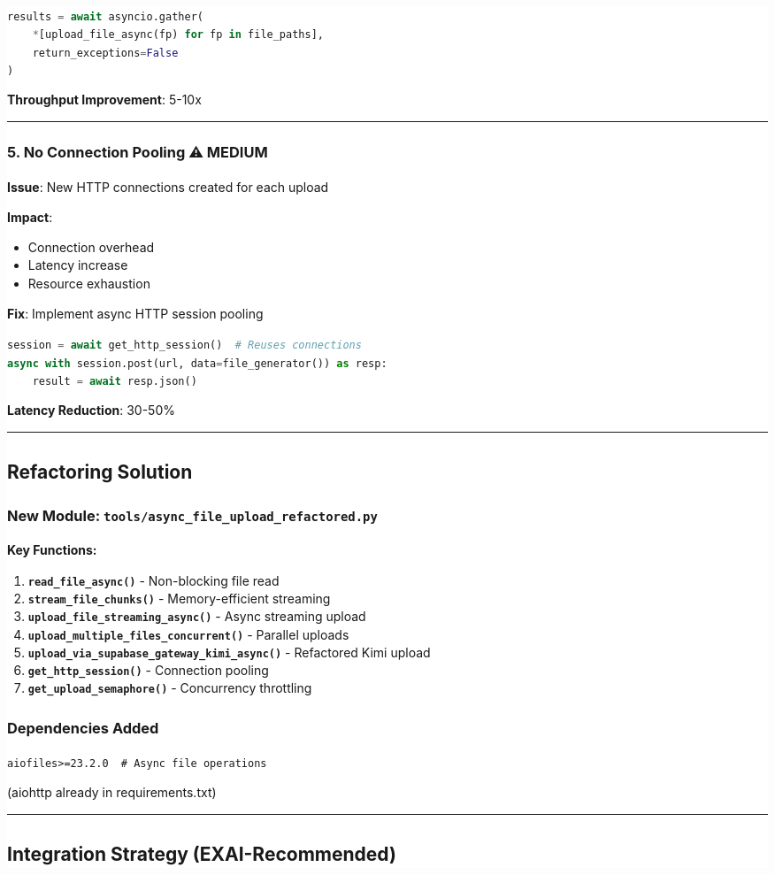 ```python
results = await asyncio.gather(
    *[upload_file_async(fp) for fp in file_paths],
    return_exceptions=False
)
```

**Throughput Improvement**: 5-10x

---

### 5. No Connection Pooling ⚠️ MEDIUM

**Issue**: New HTTP connections created for each upload

**Impact**:
- Connection overhead
- Latency increase
- Resource exhaustion

**Fix**: Implement async HTTP session pooling

```python
session = await get_http_session()  # Reuses connections
async with session.post(url, data=file_generator()) as resp:
    result = await resp.json()
```

**Latency Reduction**: 30-50%

---

## Refactoring Solution

### New Module: `tools/async_file_upload_refactored.py`

**Key Functions:**

1. **`read_file_async()`** - Non-blocking file read
2. **`stream_file_chunks()`** - Memory-efficient streaming
3. **`upload_file_streaming_async()`** - Async streaming upload
4. **`upload_multiple_files_concurrent()`** - Parallel uploads
5. **`upload_via_supabase_gateway_kimi_async()`** - Refactored Kimi upload
6. **`get_http_session()`** - Connection pooling
7. **`get_upload_semaphore()`** - Concurrency throttling

### Dependencies Added

```
aiofiles>=23.2.0  # Async file operations
```

(aiohttp already in requirements.txt)

---

## Integration Strategy (EXAI-Recommended)
